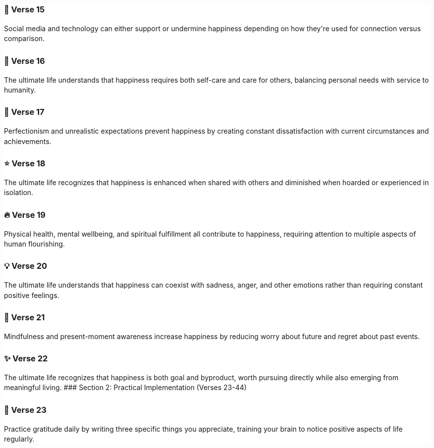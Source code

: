 <div class="verse">
<h3><span class="verse-number">💎 Verse 15</span></h3>
<p>Social media and technology can either support or undermine happiness depending on how they're used for connection versus comparison.</p>
</div>

<div class="verse">
<h3><span class="verse-number">🔮 Verse 16</span></h3>
<p>The ultimate life understands that happiness requires both self-care and care for others, balancing personal needs with service to humanity.</p>
</div>

<div class="verse">
<h3><span class="verse-number">🌈 Verse 17</span></h3>
<p>Perfectionism and unrealistic expectations prevent happiness by creating constant dissatisfaction with current circumstances and achievements.</p>
</div>

<div class="verse">
<h3><span class="verse-number">⭐ Verse 18</span></h3>
<p>The ultimate life recognizes that happiness is enhanced when shared with others and diminished when hoarded or experienced in isolation.</p>
</div>

<div class="verse">
<h3><span class="verse-number">🔥 Verse 19</span></h3>
<p>Physical health, mental wellbeing, and spiritual fulfillment all contribute to happiness, requiring attention to multiple aspects of human flourishing.</p>
</div>

<div class="verse">
<h3><span class="verse-number">💡 Verse 20</span></h3>
<p>The ultimate life understands that happiness can coexist with sadness, anger, and other emotions rather than requiring constant positive feelings.</p>
</div>

<div class="verse">
<h3><span class="verse-number">💫 Verse 21</span></h3>
<p>Mindfulness and present-moment awareness increase happiness by reducing worry about future and regret about past events.</p>
</div>

<div class="verse">
<h3><span class="verse-number">✨ Verse 22</span></h3>
<p>The ultimate life recognizes that happiness is both goal and byproduct, worth pursuing directly while also emerging from meaningful living.
### Section 2: Practical Implementation (Verses 23-44)</p>
</div>

<div class="verse">
<h3><span class="verse-number">🌟 Verse 23</span></h3>
<p>Practice gratitude daily by writing three specific things you appreciate, training your brain to notice positive aspects of life regularly.</p>
</div>
